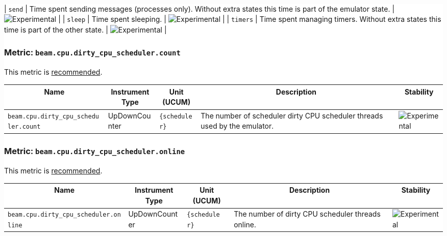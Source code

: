 | `send` | Time spent sending messages (processes only). Without extra states this time is part of the emulator state. | ![Experimental](https://img.shields.io/badge/-experimental-blue) |
| `sleep` | Time spent sleeping. | ![Experimental](https://img.shields.io/badge/-experimental-blue) |
| `timers` | Time spent managing timers. Without extra states this time is part of the other state. | ![Experimental](https://img.shields.io/badge/-experimental-blue) |








### Metric: `beam.cpu.dirty_cpu_scheduler.count`

This metric is [recommended][MetricRecommended].








| Name     | Instrument Type | Unit (UCUM) | Description    | Stability |
| -------- | --------------- | ----------- | -------------- | --------- |
| `beam.cpu.dirty_cpu_scheduler.count` | UpDownCounter | `{scheduler}` | The number of scheduler dirty CPU scheduler threads used by the emulator. | ![Experimental](https://img.shields.io/badge/-experimental-blue) |




















### Metric: `beam.cpu.dirty_cpu_scheduler.online`

This metric is [recommended][MetricRecommended].








| Name     | Instrument Type | Unit (UCUM) | Description    | Stability |
| -------- | --------------- | ----------- | -------------- | --------- |
| `beam.cpu.dirty_cpu_scheduler.online` | UpDownCounter | `{scheduler}` | The number of dirty CPU scheduler threads online. | ![Experimental](https://img.shields.io/badge/-experimental-blue) |















[DocumentStatus]: https://github.com/open-telemetry/opentelemetry-specification/tree/v1.26.0/specification/document-status.md
[MetricOptIn]: https://github.com/open-telemetry/opentelemetry-specification/tree/v1.26.0/specification/metrics/metric-requirement-level.md#opt-in
[MetricRecommended]: https://github.com/open-telemetry/opentelemetry-specification/tree/v1.26.0/specification/metrics/metric-requirement-level.md#recommended